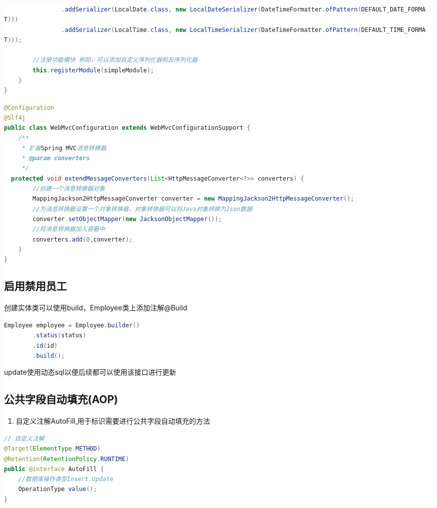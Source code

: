 ```java
                .addSerializer(LocalDate.class, new LocalDateSerializer(DateTimeFormatter.ofPattern(DEFAULT_DATE_FORMAT)))
                .addSerializer(LocalTime.class, new LocalTimeSerializer(DateTimeFormatter.ofPattern(DEFAULT_TIME_FORMAT)));

        //注册功能模块 例如，可以添加自定义序列化器和反序列化器
        this.registerModule(simpleModule);
    }
}
```

```java
@Configuration
@Slf4j
public class WebMvcConfiguration extends WebMvcConfigurationSupport {
    /**
     * 扩展Spring MVC消息转换器
     * @param converters
     */
  protected void extendMessageConverters(List<HttpMessageConverter<?>> converters) {
        //创建一个消息转换器对象
        MappingJackson2HttpMessageConverter converter = new MappingJackson2HttpMessageConverter();
        //为消息转换器设置一个对象转换器，对象转换器可以将Java对象转换为Json数据
        converter.setObjectMapper(new JacksonObjectMapper());
        //将消息转换器加入容器中
        converters.add(0,converter);
    }
}
```

## 启用禁用员工

创建实体类可以使用build，Employee类上添加注解@Build

```java
Employee employee = Employee.builder()
        .status(status)
        .id(id)
        .build();
```

update使用动态sql以便后续都可以使用该接口进行更新

## 公共字段自动填充(AOP)

1. 自定义注解AutoFill,用于标识需要进行公共字段自动填充的方法

```java
// 自定义注解
@Target(ElementType.METHOD)
@Retention(RetentionPolicy.RUNTIME)
public @interface AutoFill {
    //数据库操作类型Insert,Update
    OperationType value();
}
```
